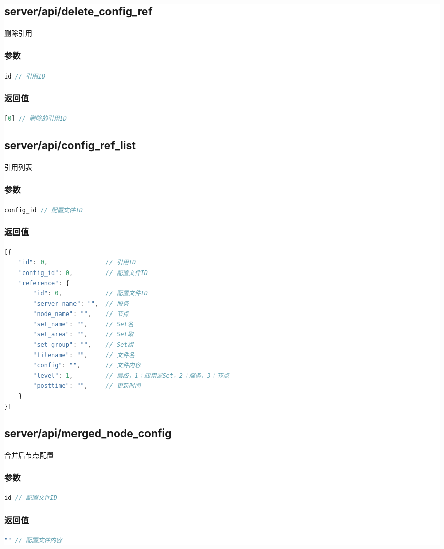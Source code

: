 ## server/api/delete_config_ref
删除引用
### 参数
```javascript
id // 引用ID
```
### 返回值
```javascript
[0] // 删除的引用ID
```

## server/api/config_ref_list
引用列表
### 参数
```javascript
config_id // 配置文件ID
```
### 返回值
```javascript
[{
    "id": 0,                // 引用ID
    "config_id": 0,         // 配置文件ID
    "reference": {
        "id": 0,            // 配置文件ID
        "server_name": "",  // 服务
        "node_name": "",    // 节点
        "set_name": "",     // Set名
        "set_area": "",     // Set取
        "set_group": "",    // Set组
        "filename": "",     // 文件名
        "config": "",       // 文件内容
        "level": 1,         // 层级，1：应用或Set，2：服务，3：节点
        "posttime": "",     // 更新时间
    }
}]
```

## server/api/merged_node_config
合并后节点配置
### 参数
```javascript
id // 配置文件ID
```
### 返回值
```javascript
"" // 配置文件内容
```
